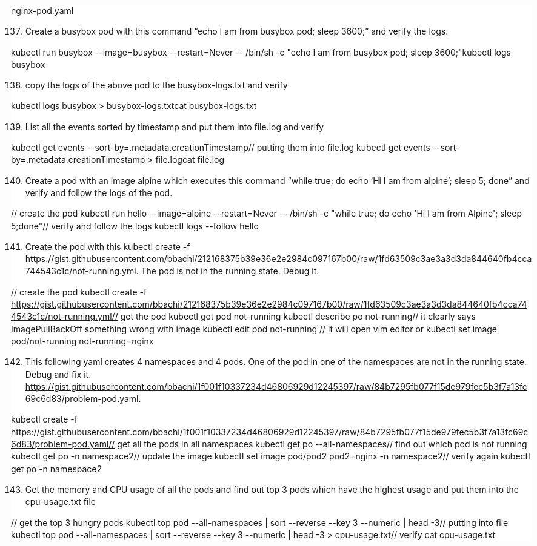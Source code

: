 nginx-pod.yaml

137. Create a busybox pod with this command “echo I am from busybox pod; sleep 3600;” and verify the logs.

kubectl run busybox --image=busybox --restart=Never -- /bin/sh -c "echo I am from busybox pod; sleep 3600;"kubectl logs busybox

138. copy the logs of the above pod to the busybox-logs.txt and verify

kubectl logs busybox > busybox-logs.txtcat busybox-logs.txt

139. List all the events sorted by timestamp and put them into file.log and verify

kubectl get events --sort-by=.metadata.creationTimestamp// putting them into file.log
kubectl get events --sort-by=.metadata.creationTimestamp > file.logcat file.log

140. Create a pod with an image alpine which executes this command ”while true; do echo ‘Hi I am from alpine’; sleep 5; done” and verify and follow the logs of the pod.

// create the pod
kubectl run hello --image=alpine --restart=Never  -- /bin/sh -c "while true; do echo 'Hi I am from Alpine'; sleep 5;done"// verify and follow the logs
kubectl logs --follow hello

141. Create the pod with this kubectl create -f https://gist.githubusercontent.com/bbachi/212168375b39e36e2e2984c097167b00/raw/1fd63509c3ae3a3d3da844640fb4cca744543c1c/not-running.yml. The pod is not in the running state. Debug it.

// create the pod
kubectl create -f https://gist.githubusercontent.com/bbachi/212168375b39e36e2e2984c097167b00/raw/1fd63509c3ae3a3d3da844640fb4cca744543c1c/not-running.yml// get the pod
kubectl get pod not-running
kubectl describe po not-running// it clearly says ImagePullBackOff something wrong with image
kubectl edit pod not-running // it will open vim editor
                     or
kubectl set image pod/not-running not-running=nginx

142. This following yaml creates 4 namespaces and 4 pods. One of the pod in one of the namespaces are not in the running state. Debug and fix it. https://gist.githubusercontent.com/bbachi/1f001f10337234d46806929d12245397/raw/84b7295fb077f15de979fec5b3f7a13fc69c6d83/problem-pod.yaml.

kubectl create -f https://gist.githubusercontent.com/bbachi/1f001f10337234d46806929d12245397/raw/84b7295fb077f15de979fec5b3f7a13fc69c6d83/problem-pod.yaml// get all the pods in all namespaces
kubectl get po --all-namespaces// find out which pod is not running
kubectl get po -n namespace2// update the image
kubectl set image pod/pod2 pod2=nginx -n namespace2// verify again
kubectl get po -n namespace2

143. Get the memory and CPU usage of all the pods and find out top 3 pods which have the highest usage and put them into the cpu-usage.txt file

// get the top 3 hungry pods
kubectl top pod --all-namespaces | sort --reverse --key 3 --numeric | head -3// putting into file
kubectl top pod --all-namespaces | sort --reverse --key 3 --numeric | head -3 > cpu-usage.txt// verify
cat cpu-usage.txt
